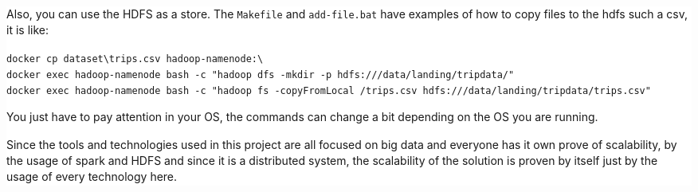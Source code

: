Also, you can use the HDFS as a store. The ``Makefile`` and ``add-file.bat`` have examples of how to copy files to the hdfs such a csv, it is like:
````
docker cp dataset\trips.csv hadoop-namenode:\
docker exec hadoop-namenode bash -c "hadoop dfs -mkdir -p hdfs:///data/landing/tripdata/"
docker exec hadoop-namenode bash -c "hadoop fs -copyFromLocal /trips.csv hdfs:///data/landing/tripdata/trips.csv"
````

You just have to pay attention in your OS, the commands can change a bit depending on the OS you are running.


Since the tools and technologies used in this project are all focused on big data and everyone has it own prove of scalability, by the usage of spark and HDFS and since it is a distributed system, the scalability of the solution is proven by itself just by the usage of every technology here.